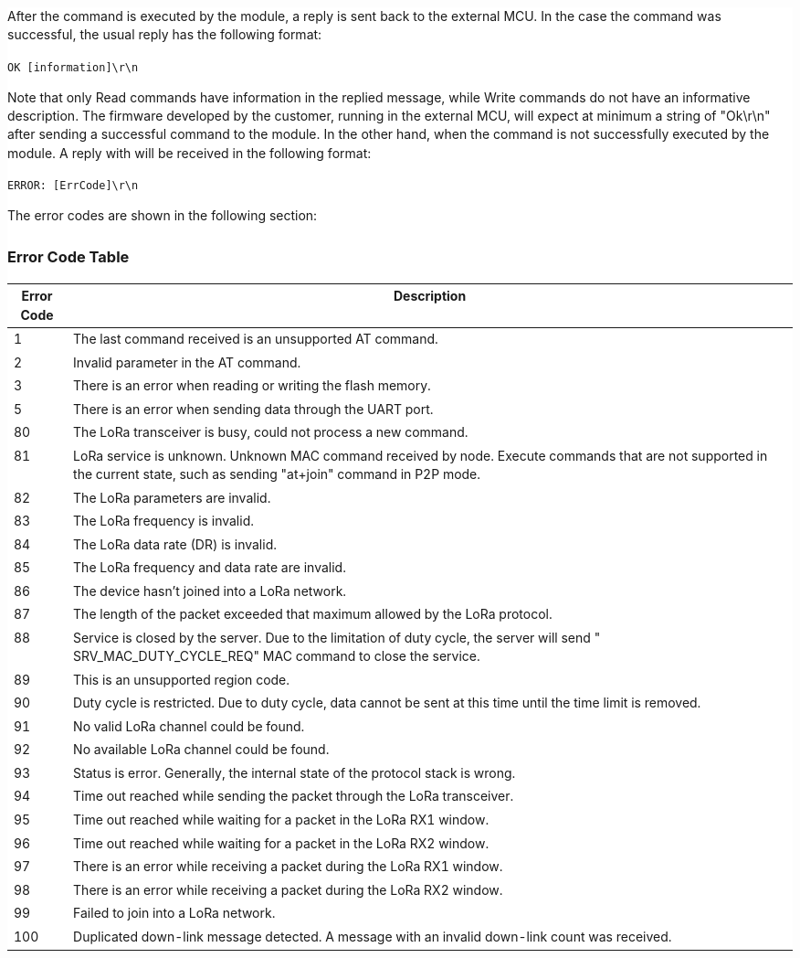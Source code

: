 After the command is executed by the module, a reply is sent back to the external MCU. In the case the command was successful, the usual reply has the following format:

`OK [information]\r\n`

Note that only Read commands have information in the replied message, while Write commands do not have an informative description. The firmware developed by the customer, running in the external MCU, will expect at minimum a string of "Ok\r\n" after sending a successful command to the module. In the other hand, when the command is not successfully executed by the module. A reply with will be received in the following format:

`ERROR: [ErrCode]\r\n`

The error codes are shown in the following section:

### Error Code Table

| Error Code | Description                                                                                                                                                                 |
| ---------- | --------------------------------------------------------------------------------------------------------------------------------------------------------------------------- |
| 1          | The last command received is an unsupported AT command.                                                                                                                     |
| 2          | Invalid parameter in the AT command.                                                                                                                                        |
| 3          | There is an error when reading or writing the flash memory.                                                                                                                 |
| 5          | There is an error when sending data through the UART port.                                                                                                                  |
| 80         | The LoRa transceiver is busy, could not process a new command.                                                                                                              |
| 81         | LoRa service is unknown. Unknown MAC command received by node. Execute commands that are not supported in the current state, such as sending "at+join" command in P2P mode. |
| 82         | The LoRa parameters are invalid.                                                                                                                                            |
| 83         | The LoRa frequency is invalid.                                                                                                                                              |
| 84         | The LoRa data rate (DR) is invalid.                                                                                                                                         |
| 85         | The LoRa frequency and data rate are invalid.                                                                                                                               |
| 86         | The device hasn’t joined into a LoRa network.                                                                                                                               |
| 87         | The length of the packet exceeded that maximum allowed by the LoRa protocol.                                                                                                |
| 88         | Service is closed by the server. Due to the limitation of duty cycle, the server will send " SRV_MAC_DUTY_CYCLE_REQ" MAC command to close the service.                      |
| 89         | This is an unsupported region code.                                                                                                                                         |
| 90         | Duty cycle is restricted. Due to duty cycle, data cannot be sent at this time until the time limit is removed.                                                              |
| 91         | No valid LoRa channel could be found.                                                                                                                                       |
| 92         | No available LoRa channel could be found.                                                                                                                                   |
| 93         | Status is error. Generally, the internal state of the protocol stack is wrong.                                                                                              |
| 94         | Time out reached while sending the packet through the LoRa transceiver.                                                                                                     |
| 95         | Time out reached while waiting for a packet in the LoRa RX1 window.                                                                                                         |
| 96         | Time out reached while waiting for a packet in the LoRa RX2 window.                                                                                                         |
| 97         | There is an error while receiving a packet during the LoRa RX1 window.                                                                                                      |
| 98         | There is an error while receiving a packet during the LoRa RX2 window.                                                                                                      |
| 99         | Failed to join into a LoRa network.                                                                                                                                         |
| 100        | Duplicated down-link message detected. A message with an invalid down-link count was received.                                                                              |